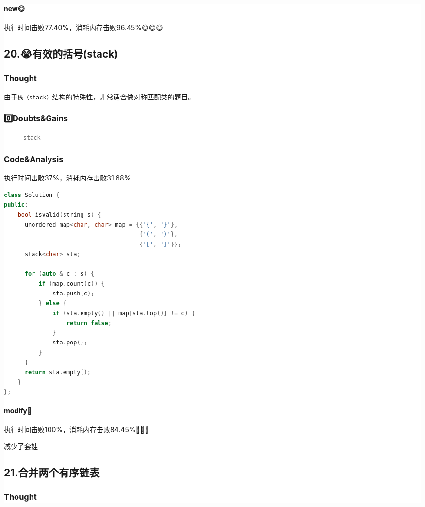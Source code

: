 #### new😋

执行时间击败77.40%，消耗内存击败96.45%😋😋😋

## 20.😭有效的括号(stack)

### Thought

由于`栈（stack）`结构的特殊性，非常适合做对称匹配类的题目。

### :zero:Doubts&Gains

>`stack`

### Code&Analysis

执行时间击败37%，消耗内存击败31.68%

```c++
class Solution {
public:
    bool isValid(string s) {
      unordered_map<char, char> map = {{'{', '}'},
                                       {'(', ')'},
                                       {'[', ']'}};
      stack<char> sta;

      for (auto & c : s) {
          if (map.count(c)) {
              sta.push(c);
          } else {
              if (sta.empty() || map[sta.top()] != c) {
                  return false;
              }
              sta.pop();
          }
      }
      return sta.empty();
    }
};
```

#### modify💞

执行时间击败100%，消耗内存击败84.45%💞💞💞

减少了套娃

## 21.合并两个有序链表

### Thought
